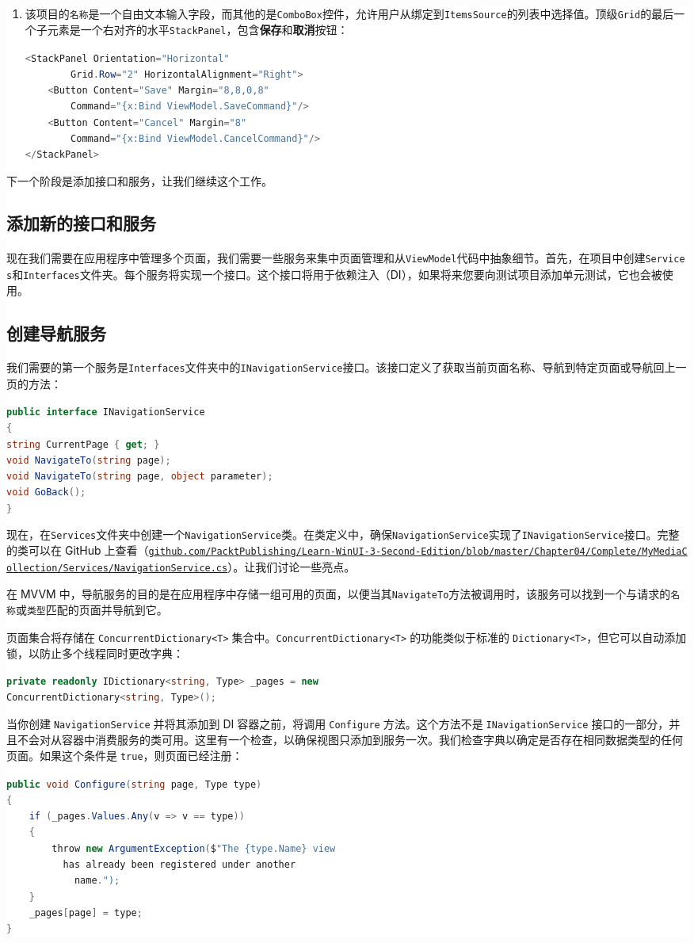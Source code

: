 1.  该项目的`名称`是一个自由文本输入字段，而其他的是`ComboBox`控件，允许用户从绑定到`ItemsSource`的列表中选择值。顶级`Grid`的最后一个子元素是一个右对齐的水平`StackPanel`，包含**保存**和**取消**按钮：

    ```cs
    <StackPanel Orientation="Horizontal"
            Grid.Row="2" HorizontalAlignment="Right">
        <Button Content="Save" Margin="8,8,0,8"
            Command="{x:Bind ViewModel.SaveCommand}"/>
        <Button Content="Cancel" Margin="8"
            Command="{x:Bind ViewModel.CancelCommand}"/>
    </StackPanel>
    ```

下一个阶段是添加接口和服务，让我们继续这个工作。

## 添加新的接口和服务

现在我们需要在应用程序中管理多个页面，我们需要一些服务来集中页面管理和从`ViewModel`代码中抽象细节。首先，在项目中创建`Services`和`Interfaces`文件夹。每个服务将实现一个接口。这个接口将用于依赖注入（DI），如果将来您要向测试项目添加单元测试，它也会被使用。

## 创建导航服务

我们需要的第一个服务是`Interfaces`文件夹中的`INavigationService`接口。该接口定义了获取当前页面名称、导航到特定页面或导航回上一页的方法：

```cs
public interface INavigationService
{
string CurrentPage { get; }
void NavigateTo(string page);
void NavigateTo(string page, object parameter);
void GoBack();
}
```

现在，在`Services`文件夹中创建一个`NavigationService`类。在类定义中，确保`NavigationService`实现了`INavigationService`接口。完整的类可以在 GitHub 上查看（[`github.com/PacktPublishing/Learn-WinUI-3-Second-Edition/blob/master/Chapter04/Complete/MyMediaCollection/Services/NavigationService.cs`](https://github.com/PacktPublishing/Learn-WinUI-3-Second-Edition/blob/master/Chapter04/Complete/MyMediaCollection/Services/NavigationService.cs)）。让我们讨论一些亮点。

在 MVVM 中，导航服务的目的是在应用程序中存储一组可用的页面，以便当其`NavigateTo`方法被调用时，该服务可以找到一个与请求的`名称`或`类型`匹配的页面并导航到它。

页面集合将存储在 `ConcurrentDictionary<T>` 集合中。`ConcurrentDictionary<T>` 的功能类似于标准的 `Dictionary<T>`，但它可以自动添加锁，以防止多个线程同时更改字典：

```cs
private readonly IDictionary<string, Type> _pages = new
ConcurrentDictionary<string, Type>();
```

当你创建 `NavigationService` 并将其添加到 DI 容器之前，将调用 `Configure` 方法。这个方法不是 `INavigationService` 接口的一部分，并且不会对从容器中消费服务的类可用。这里有一个检查，以确保视图只添加到服务一次。我们检查字典以确定是否存在相同数据类型的任何页面。如果这个条件是 `true`，则页面已经注册：

```cs
public void Configure(string page, Type type)
{
    if (_pages.Values.Any(v => v == type))
    {
        throw new ArgumentException($"The {type.Name} view
          has already been registered under another
            name.");
    }
    _pages[page] = type;
}
```
